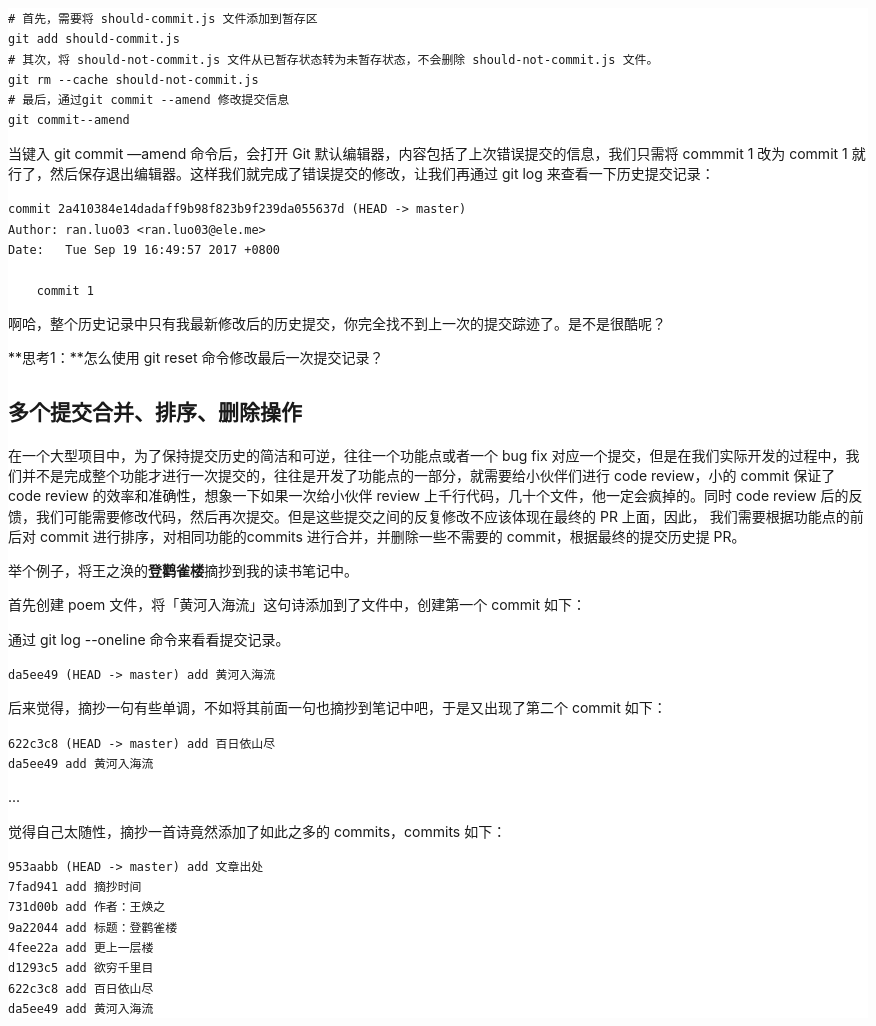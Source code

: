 ```shell
# 首先，需要将 should-commit.js 文件添加到暂存区
git add should-commit.js
# 其次，将 should-not-commit.js 文件从已暂存状态转为未暂存状态，不会删除 should-not-commit.js 文件。
git rm --cache should-not-commit.js
# 最后，通过git commit --amend 修改提交信息
git commit--amend
```

当键入 git commit —amend 命令后，会打开 Git 默认编辑器，内容包括了上次错误提交的信息，我们只需将 commmit 1 改为 commit 1 就行了，然后保存退出编辑器。这样我们就完成了错误提交的修改，让我们再通过 git log 来查看一下历史提交记录：

```shell
commit 2a410384e14dadaff9b98f823b9f239da055637d (HEAD -> master)
Author: ran.luo03 <ran.luo03@ele.me>
Date:   Tue Sep 19 16:49:57 2017 +0800

    commit 1
```

啊哈，整个历史记录中只有我最新修改后的历史提交，你完全找不到上一次的提交踪迹了。是不是很酷呢？

**思考1：**怎么使用 git reset 命令修改最后一次提交记录？

## 多个提交合并、排序、删除操作

在一个大型项目中，为了保持提交历史的简洁和可逆，往往一个功能点或者一个 bug fix 对应一个提交，但是在我们实际开发的过程中，我们并不是完成整个功能才进行一次提交的，往往是开发了功能点的一部分，就需要给小伙伴们进行 code review，小的 commit 保证了 code review 的效率和准确性，想象一下如果一次给小伙伴 review 上千行代码，几十个文件，他一定会疯掉的。同时 code review 后的反馈，我们可能需要修改代码，然后再次提交。但是这些提交之间的反复修改不应该体现在最终的 PR 上面，因此， 我们需要根据功能点的前后对 commit 进行排序，对相同功能的commits 进行合并，并删除一些不需要的 commit，根据最终的提交历史提 PR。

举个例子，将王之涣的**登鹳雀楼**摘抄到我的读书笔记中。

首先创建 poem 文件，将「黄河入海流」这句诗添加到了文件中，创建第一个 commit 如下：

通过 git log --oneline 命令来看看提交记录。

```shell
da5ee49 (HEAD -> master) add 黄河入海流
```

 后来觉得，摘抄一句有些单调，不如将其前面一句也摘抄到笔记中吧，于是又出现了第二个 commit 如下：

```shell
622c3c8 (HEAD -> master) add 百日依山尽
da5ee49 add 黄河入海流
```

...

觉得自己太随性，摘抄一首诗竟然添加了如此之多的 commits，commits 如下：

```shell
953aabb (HEAD -> master) add 文章出处
7fad941 add 摘抄时间
731d00b add 作者：王焕之
9a22044 add 标题：登鹳雀楼
4fee22a add 更上一层楼
d1293c5 add 欲穷千里目
622c3c8 add 百日依山尽
da5ee49 add 黄河入海流
```

